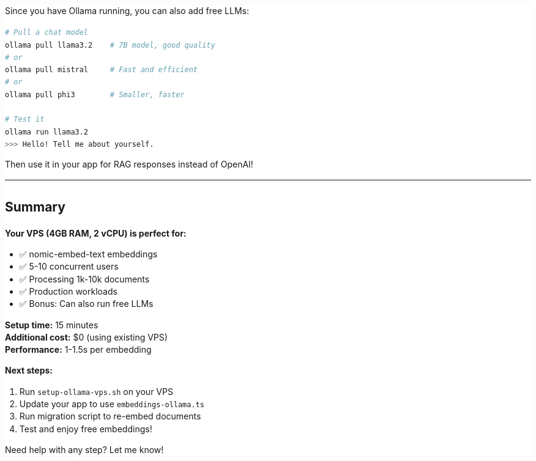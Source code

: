 Since you have Ollama running, you can also add free LLMs:

```bash
# Pull a chat model
ollama pull llama3.2    # 7B model, good quality
# or
ollama pull mistral     # Fast and efficient
# or
ollama pull phi3        # Smaller, faster

# Test it
ollama run llama3.2
>>> Hello! Tell me about yourself.
```

Then use it in your app for RAG responses instead of OpenAI!

---

## Summary

**Your VPS (4GB RAM, 2 vCPU) is perfect for:**
- ✅ nomic-embed-text embeddings
- ✅ 5-10 concurrent users
- ✅ Processing 1k-10k documents
- ✅ Production workloads
- ✅ Bonus: Can also run free LLMs

**Setup time:** 15 minutes  
**Additional cost:** $0 (using existing VPS)  
**Performance:** 1-1.5s per embedding  

**Next steps:**
1. Run `setup-ollama-vps.sh` on your VPS
2. Update your app to use `embeddings-ollama.ts`
3. Run migration script to re-embed documents
4. Test and enjoy free embeddings!

Need help with any step? Let me know!
